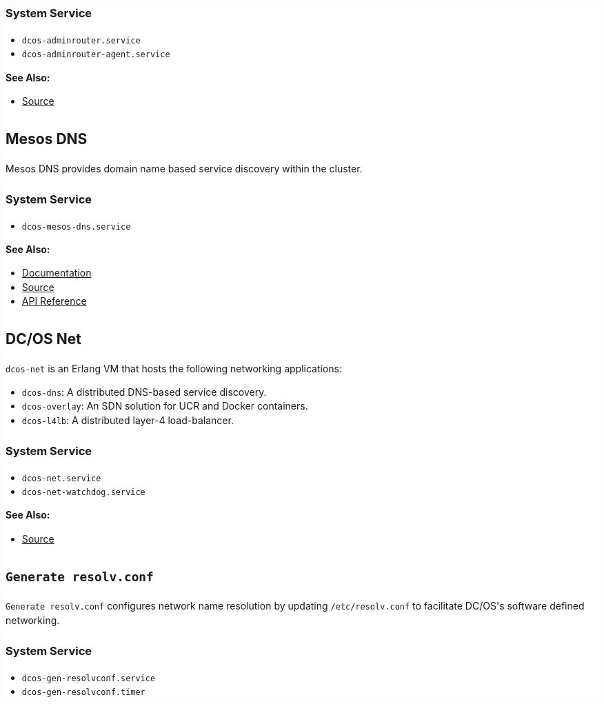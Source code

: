 ### System Service

- `dcos-adminrouter.service`
- `dcos-adminrouter-agent.service`

**See Also:**

- [Source](https://github.com/dcos/adminrouter)

<a name="mesos-dns"></a>

## Mesos DNS

Mesos DNS provides domain name based service discovery within the cluster.

### System Service

- `dcos-mesos-dns.service`

**See Also:**

- [Documentation](http://mesosphere.github.io/mesos-dns/)
- [Source](https://github.com/mesosphere/mesos-dns)
- [API Reference](/dcos/1.11/networking/DNS/mesos-dns/mesos-dns-api/)

<a name="dns-forwarder"></a>

## DC/OS Net

`dcos-net` is an Erlang VM that hosts the following networking applications:
- `dcos-dns`: A distributed DNS-based service discovery.
- `dcos-overlay`: An SDN solution for UCR and Docker containers.
- `dcos-l4lb`: A distributed layer-4 load-balancer.

### System Service

- `dcos-net.service`
- `dcos-net-watchdog.service`

**See Also:**

- [Source](https://github.com/dcos/dcos-net)

<a name="generate-resolv.conf"></a>

## `Generate resolv.conf`

`Generate resolv.conf` configures network name resolution by updating `/etc/resolv.conf` to facilitate DC/OS's software defined networking.

### System Service

- `dcos-gen-resolvconf.service`
- `dcos-gen-resolvconf.timer`

